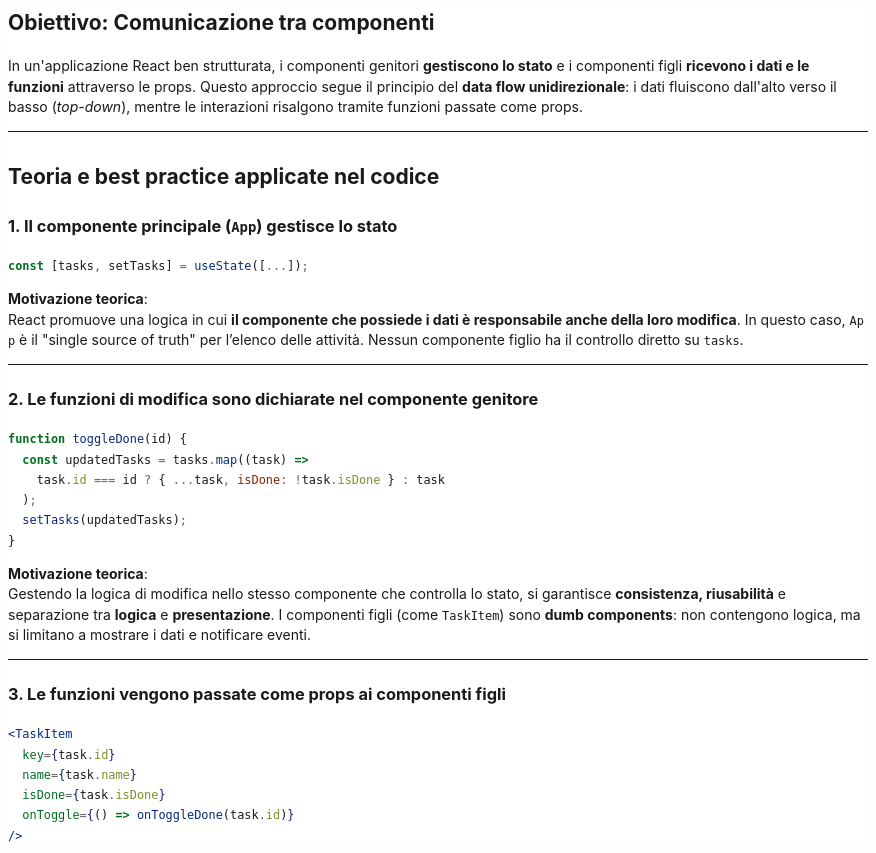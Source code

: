 




## Obiettivo: Comunicazione tra componenti

In un'applicazione React ben strutturata, i componenti genitori **gestiscono lo stato** e i componenti figli **ricevono i dati e le funzioni** attraverso le props. Questo approccio segue il principio del **data flow unidirezionale**: i dati fluiscono dall'alto verso il basso (*top-down*), mentre le interazioni risalgono tramite funzioni passate come props.

---

##  Teoria e best practice applicate nel codice

### 1. **Il componente principale (`App`) gestisce lo stato**

```jsx
const [tasks, setTasks] = useState([...]);
```

**Motivazione teorica**:  
React promuove una logica in cui **il componente che possiede i dati è responsabile anche della loro modifica**. In questo caso, `App` è il "single source of truth" per l’elenco delle attività. Nessun componente figlio ha il controllo diretto su `tasks`.

---

### 2. **Le funzioni di modifica sono dichiarate nel componente genitore**

```jsx
function toggleDone(id) {
  const updatedTasks = tasks.map((task) =>
    task.id === id ? { ...task, isDone: !task.isDone } : task
  );
  setTasks(updatedTasks);
}
```

**Motivazione teorica**:  
Gestendo la logica di modifica nello stesso componente che controlla lo stato, si garantisce **consistenza, riusabilità** e separazione tra **logica** e **presentazione**. I componenti figli (come `TaskItem`) sono **dumb components**: non contengono logica, ma si limitano a mostrare i dati e notificare eventi.

---

### 3. **Le funzioni vengono passate come props ai componenti figli**

```jsx
<TaskItem
  key={task.id}
  name={task.name}
  isDone={task.isDone}
  onToggle={() => onToggleDone(task.id)}
/>
```
